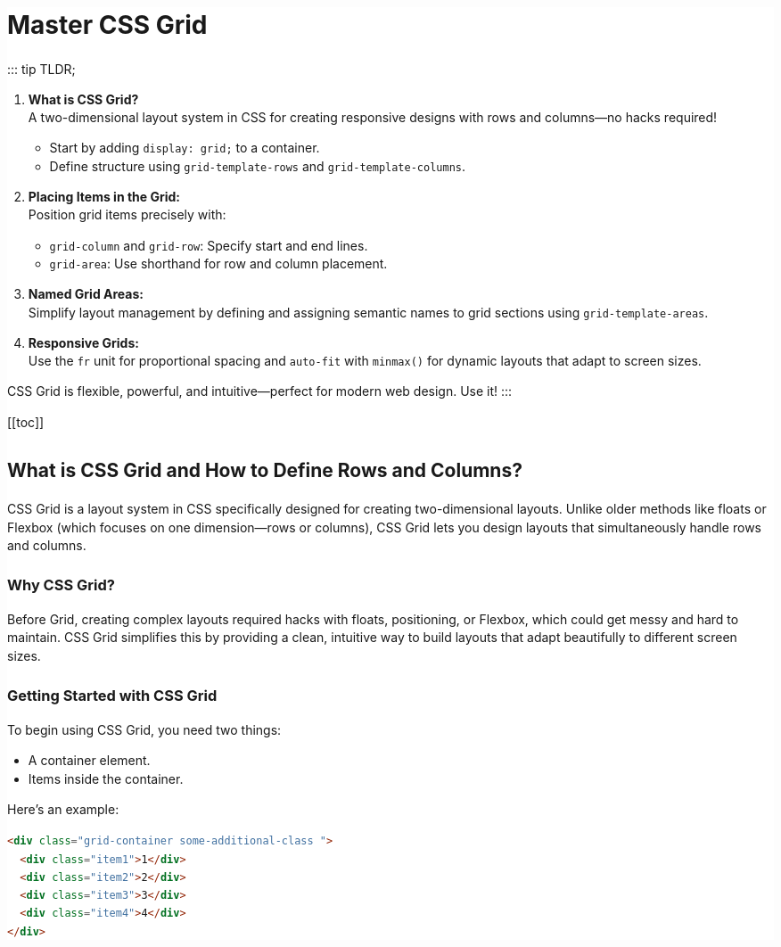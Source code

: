 # Master CSS Grid

::: tip TLDR;

1. **What is CSS Grid?**  
   A two-dimensional layout system in CSS for creating responsive designs with rows and columns—no hacks required!

   - Start by adding `display: grid;` to a container.
   - Define structure using `grid-template-rows` and `grid-template-columns`.

2. **Placing Items in the Grid:**  
   Position grid items precisely with:

   - `grid-column` and `grid-row`: Specify start and end lines.
   - `grid-area`: Use shorthand for row and column placement.

3. **Named Grid Areas:**  
   Simplify layout management by defining and assigning semantic names to grid sections using `grid-template-areas`.

4. **Responsive Grids:**  
   Use the `fr` unit for proportional spacing and `auto-fit` with `minmax()` for dynamic layouts that adapt to screen sizes.

CSS Grid is flexible, powerful, and intuitive—perfect for modern web design. Use it!
:::

[[toc]]

## What is CSS Grid and How to Define Rows and Columns?

CSS Grid is a layout system in CSS specifically designed for creating two-dimensional layouts. Unlike older methods like floats or Flexbox (which focuses on one dimension—rows or columns), CSS Grid lets you design layouts that simultaneously handle rows and columns.

### Why CSS Grid?

Before Grid, creating complex layouts required hacks with floats, positioning, or Flexbox, which could get messy and hard to maintain. CSS Grid simplifies this by providing a clean, intuitive way to build layouts that adapt beautifully to different screen sizes.

### Getting Started with CSS Grid

To begin using CSS Grid, you need two things:

- A container element.
- Items inside the container.

Here’s an example:

```html
<div class="grid-container some-additional-class ">
  <div class="item1">1</div>
  <div class="item2">2</div>
  <div class="item3">3</div>
  <div class="item4">4</div>
</div>
```
